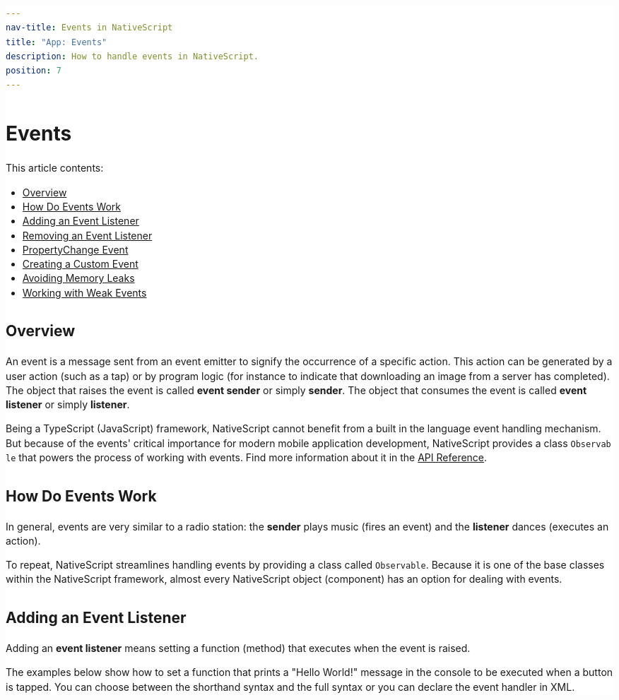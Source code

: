 ```yaml
---
nav-title: Events in NativeScript
title: "App: Events"
description: How to handle events in NativeScript.
position: 7
---
```


# Events

This article contents:

* [Overview](#overview)
* [How Do Events Work](#how-do-events-work)
* [Adding an Event Listener](#adding-an-event-listener)
* [Removing an Event Listener](#removing-an-event-listener)
* [PropertyChange Event](#propertychange-event)
* [Creating a Custom Event](#creating-a-custom-event)
* [Avoiding Memory Leaks](#avoiding-memory-leaks)
* [Working with Weak Events](#working-with-weak-events)


## Overview

An event is a message sent from an event emitter to signify the occurrence of a specific action. This action can be generated by a user action (such as a tap) or by program logic (for instance to indicate that downloading an image from a server has completed). The object that raises the event is called **event sender** or simply **sender**. The object that consumes the event is called **event listener** or simply **listener**.

Being a TypeScript (JavaScript) framework, NativeScript cannot benefit from a built in the language event handling mechanism. But because of the events' critical importance for modern mobile application development, NativeScript provides a class `Observable` that powers the process of working with events. Find more information about it in the [API Reference](./ApiReference/data/observable/observable.md).

## How Do Events Work

In general, events are very similar to a radio station: the **sender** plays music (fires an event) and the **listener** dances (executes an action).

To repeat, NativeScript streamlines handling events by providing a class called `Observable`. Because it is one of the base classes within the NativeScript framework, almost every NativeScript object (component) has an option for dealing with events.

## Adding an Event Listener

Adding an **event listener** means setting a function (method) that executes when the event is raised.

The examples below show how to set a function that prints a "Hello World!" message in the console to be executed when a button is tapped. You can choose between the shorthand syntax and the full syntax or you can declare the event handler in XML.
